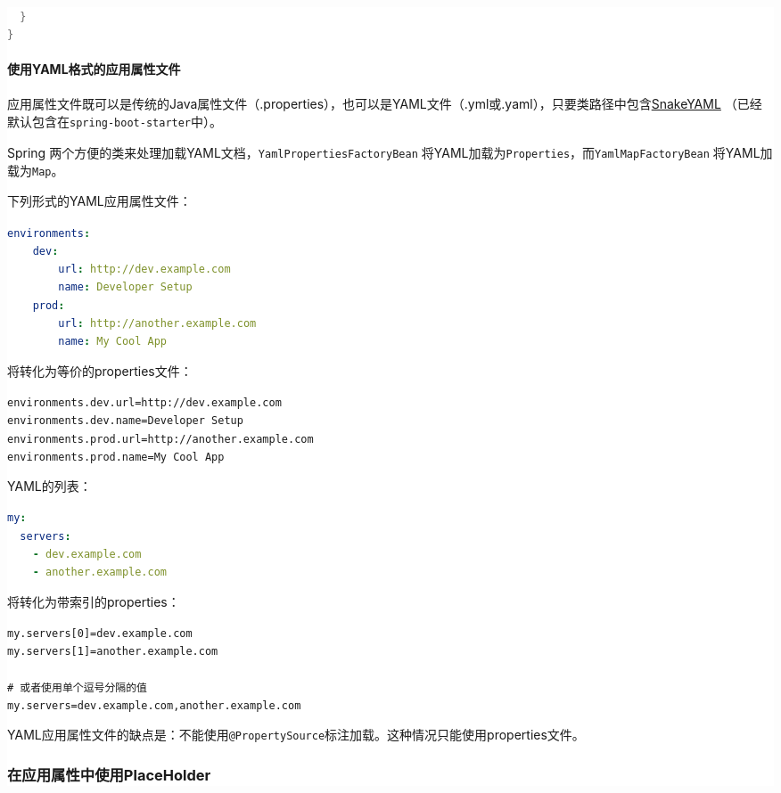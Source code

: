 ```java
  }
}
```



#### 使用YAML格式的应用属性文件

应用属性文件既可以是传统的Java属性文件（.properties），也可以是YAML文件（.yml或.yaml），只要类路径中包含[SnakeYAML](http://www.snakeyaml.org/) （已经默认包含在`spring-boot-starter`中）。

Spring 两个方便的类来处理加载YAML文档，`YamlPropertiesFactoryBean` 将YAML加载为`Properties`，而`YamlMapFactoryBean` 将YAML加载为`Map`。

下列形式的YAML应用属性文件：

```yaml
environments:
	dev:
		url: http://dev.example.com
		name: Developer Setup
	prod:
		url: http://another.example.com
		name: My Cool App
```

将转化为等价的properties文件：

```
environments.dev.url=http://dev.example.com
environments.dev.name=Developer Setup
environments.prod.url=http://another.example.com
environments.prod.name=My Cool App
```

YAML的列表：

```yaml
my:
  servers:
    - dev.example.com
    - another.example.com
```

将转化为带索引的properties：

```
my.servers[0]=dev.example.com
my.servers[1]=another.example.com

# 或者使用单个逗号分隔的值
my.servers=dev.example.com,another.example.com
```

YAML应用属性文件的缺点是：不能使用`@PropertySource`标注加载。这种情况只能使用properties文件。

### 在应用属性中使用PlaceHolder
